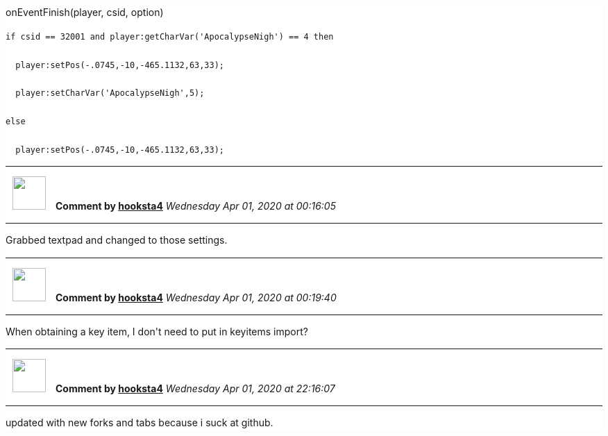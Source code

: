 onEventFinish(player, csid, option)

    if csid == 32001 and player:getCharVar('ApocalypseNigh') == 4 then

      player:setPos(-.0745,-10,-465.1132,63,33);

      player:setCharVar('ApocalypseNigh',5);

    else

      player:setPos(-.0745,-10,-465.1132,63,33);


----
<a href="https://github.com/hooksta4"><img src="https://avatars0.githubusercontent.com/u/13935086?v=4" width="48" height="48" hspace="10"></img></a> **Comment by [hooksta4](https://github.com/hooksta4)**
_Wednesday Apr 01, 2020 at 00:16:05_

----

Grabbed textpad and changed to those settings. 


----
<a href="https://github.com/hooksta4"><img src="https://avatars0.githubusercontent.com/u/13935086?v=4" width="48" height="48" hspace="10"></img></a> **Comment by [hooksta4](https://github.com/hooksta4)**
_Wednesday Apr 01, 2020 at 00:19:40_

----

When obtaining a key item, I don't need to put in keyitems import? 


----
<a href="https://github.com/hooksta4"><img src="https://avatars0.githubusercontent.com/u/13935086?v=4" width="48" height="48" hspace="10"></img></a> **Comment by [hooksta4](https://github.com/hooksta4)**
_Wednesday Apr 01, 2020 at 22:16:07_

----

updated with new forks and tabs because i suck at github.
